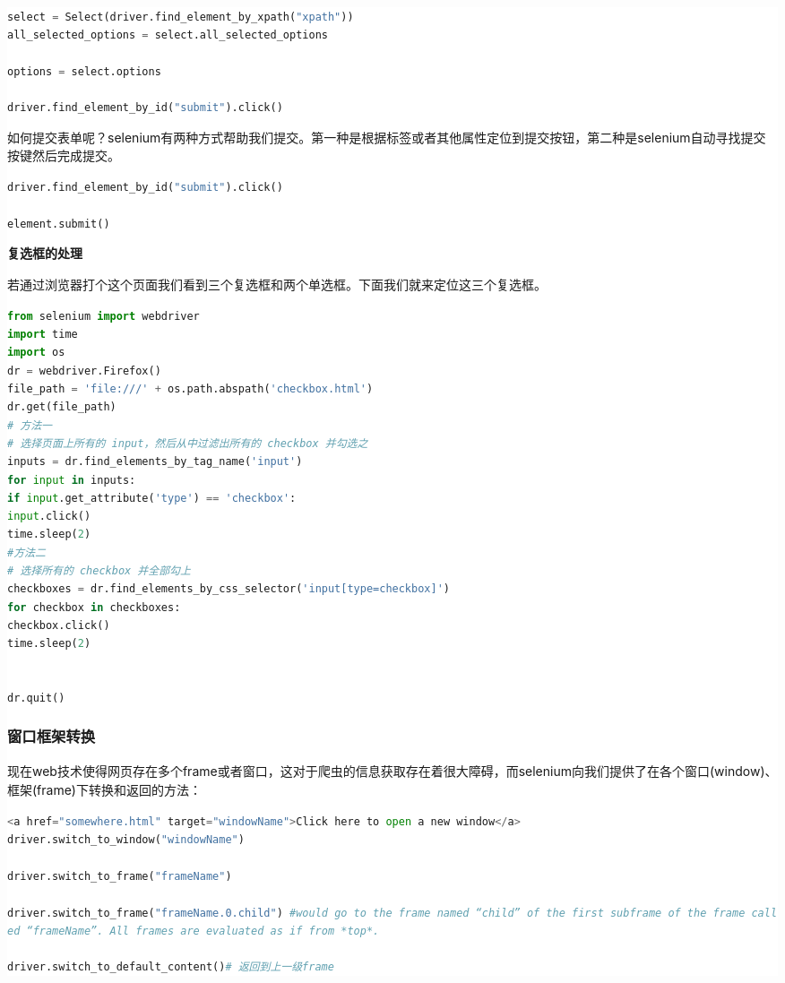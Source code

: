 ```python
select = Select(driver.find_element_by_xpath("xpath"))
all_selected_options = select.all_selected_options

options = select.options

driver.find_element_by_id("submit").click()
```

如何提交表单呢？selenium有两种方式帮助我们提交。第一种是根据标签或者其他属性定位到提交按钮，第二种是selenium自动寻找提交按键然后完成提交。

```python
driver.find_element_by_id("submit").click()

element.submit()

```


**复选框的处理**

若通过浏览器打个这个页面我们看到三个复选框和两个单选框。下面我们就来定位这三个复选框。

```python
from selenium import webdriver
import time
import os
dr = webdriver.Firefox()
file_path = 'file:///' + os.path.abspath('checkbox.html')
dr.get(file_path)
# 方法一
# 选择页面上所有的 input，然后从中过滤出所有的 checkbox 并勾选之
inputs = dr.find_elements_by_tag_name('input')
for input in inputs:
if input.get_attribute('type') == 'checkbox':
input.click()
time.sleep(2)
#方法二
# 选择所有的 checkbox 并全部勾上
checkboxes = dr.find_elements_by_css_selector('input[type=checkbox]')
for checkbox in checkboxes:
checkbox.click()
time.sleep(2)


dr.quit()

````



### 窗口框架转换

现在web技术使得网页存在多个frame或者窗口，这对于爬虫的信息获取存在着很大障碍，而selenium向我们提供了在各个窗口(window)、框架(frame)下转换和返回的方法：

```python
<a href="somewhere.html" target="windowName">Click here to open a new window</a>
driver.switch_to_window("windowName")

driver.switch_to_frame("frameName")

driver.switch_to_frame("frameName.0.child") #would go to the frame named “child” of the first subframe of the frame called “frameName”. All frames are evaluated as if from *top*.

driver.switch_to_default_content()# 返回到上一级frame
```
